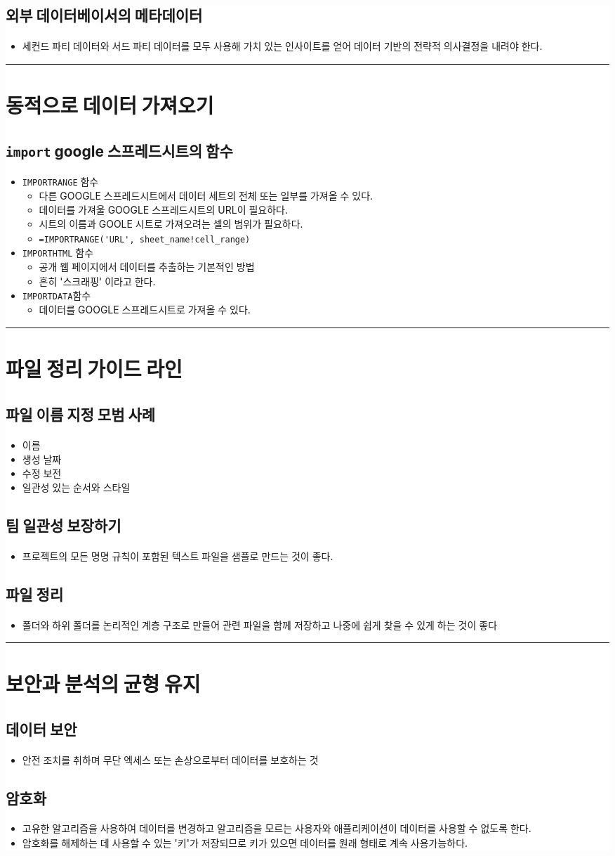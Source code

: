 ## 외부 데이터베이서의 메타데이터
- 세컨드 파티 데이터와 서드 파티 데이터를 모두 사용해 가치 있는 인사이트를 얻어 데이터 기반의 전략적 의사결정을 내려야 한다.

---

# 동적으로 데이터 가져오기
## `import` google 스프레드시트의 함수
- `IMPORTRANGE` 함수
  - 다른 GOOGLE 스프레드시트에서 데이터 세트의 전체 또는 일부를 가져올 수 있다.
  - 데이터를 가져울 GOOGLE 스프레드시트의 URL이 필요하다.
  - 시트의 이름과 GOOLE 시트로 가져오려는 셀의 범위가 필요하다.
  - `=IMPORTRANGE('URL', sheet_name!cell_range)` 
- `IMPORTHTML` 함수
  - 공개 웹 페이지에서 데이터를 추출하는 기본적인 방법
  - 흔히 '스크래핑' 이라고 한다.
- `IMPORTDATA`함수
  - 데이터를 GOOGLE 스프레드시트로 가져올 수 있다.

---

# 파일 정리 가이드 라인
## 파일 이름 지정 모범 사례
- 이름
- 생성 날짜
- 수정 보전
- 일관성 있는 순서와 스타일

## 팀 일관성 보장하기
- 프로젝트의 모든 명명 규칙이 포함된 텍스트 파일을 샘플로 만드는 것이 좋다.

## 파일 정리
- 폴더와 하위 폴더를 논리적인 계층 구조로 만들어 관련 파일을 함께 저장하고 나중에 쉽게 찾을 수 있게 하는 것이 좋다

---

# 보안과 분석의 균형 유지
## 데이터 보안
- 안전 조치를 취하며 무단 엑세스 또는 손상으로부터 데이터를 보호하는 것

## 암호화
- 고유한 알고리즘을 사용하여 데이터를 변경하고 알고리즘을 모르는 사용자와 애플리케이션이 데이터를 사용할 수 없도록 한다.
- 암호화를 해제하는 데 사용할 수 있는 '키'가 저장되므로 키가 있으면 데이터를 원래 형태로 계속 사용가능하다.
